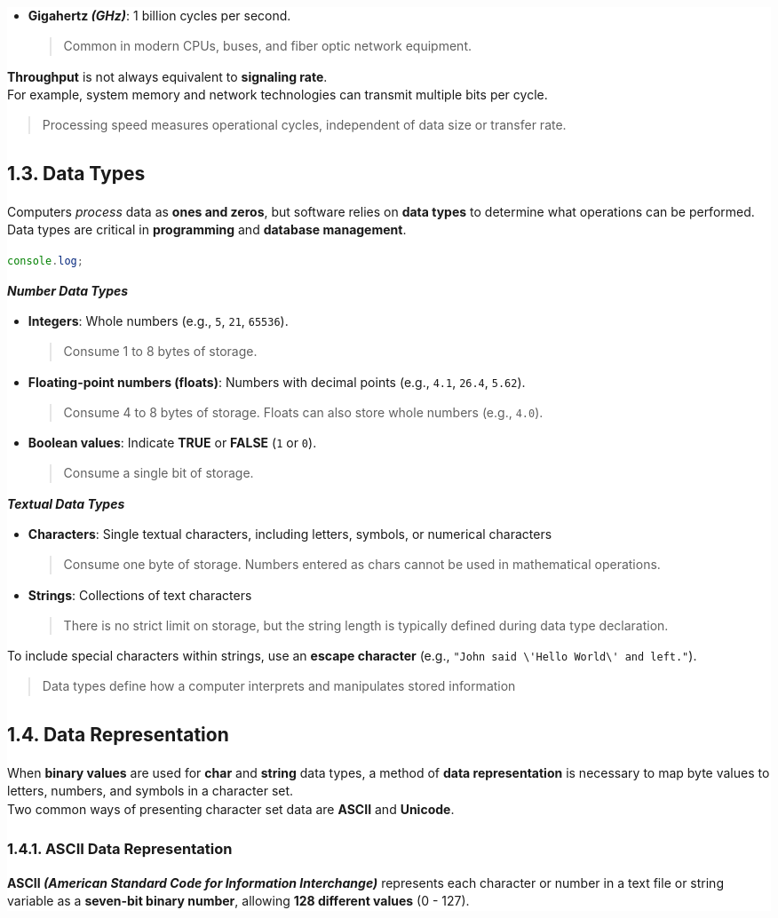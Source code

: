 - **Gigahertz _(GHz)_**: 1 billion cycles per second.
  > Common in modern CPUs, buses, and fiber optic network equipment.

**Throughput** is not always equivalent to **signaling rate**.\
For example, system memory and network technologies can transmit multiple bits per cycle.

> Processing speed measures operational cycles, independent of data size or transfer rate.

## 1.3. Data Types

Computers _process_ data as **ones and zeros**, but software relies on **data types** to determine what operations can be performed. Data types are critical in **programming** and **database management**.

```js
console.log;
```

**_Number Data Types_**

- **Integers**: Whole numbers (e.g., `5`, `21`, `65536`).

  > Consume 1 to 8 bytes of storage.

- **Floating-point numbers (floats)**: Numbers with decimal points (e.g., `4.1`, `26.4`, `5.62`).

  > Consume 4 to 8 bytes of storage. Floats can also store whole numbers (e.g., `4.0`).

- **Boolean values**: Indicate **TRUE** or **FALSE** (`1` or `0`).

  > Consume a single bit of storage.

**_Textual Data Types_**

- **Characters**: Single textual characters, including letters, symbols, or numerical characters

  > Consume one byte of storage. Numbers entered as chars cannot be used in mathematical operations.

- **Strings**: Collections of text characters

  > There is no strict limit on storage, but the string length is typically defined during data type declaration.

To include special characters within strings, use an **escape character** (e.g., `"John said \'Hello World\' and left."`).

> Data types define how a computer interprets and manipulates stored information

## 1.4. Data Representation

When **binary values** are used for **char** and **string** data types, a method of **data representation** is necessary to map byte values to letters, numbers, and symbols in a character set.\
Two common ways of presenting character set data are **ASCII** and **Unicode**.

### 1.4.1. ASCII Data Representation

**ASCII _(American Standard Code for Information Interchange)_** represents each character or number in a text file or string variable as a **seven-bit binary number**, allowing **128 different values** (0 - 127).
